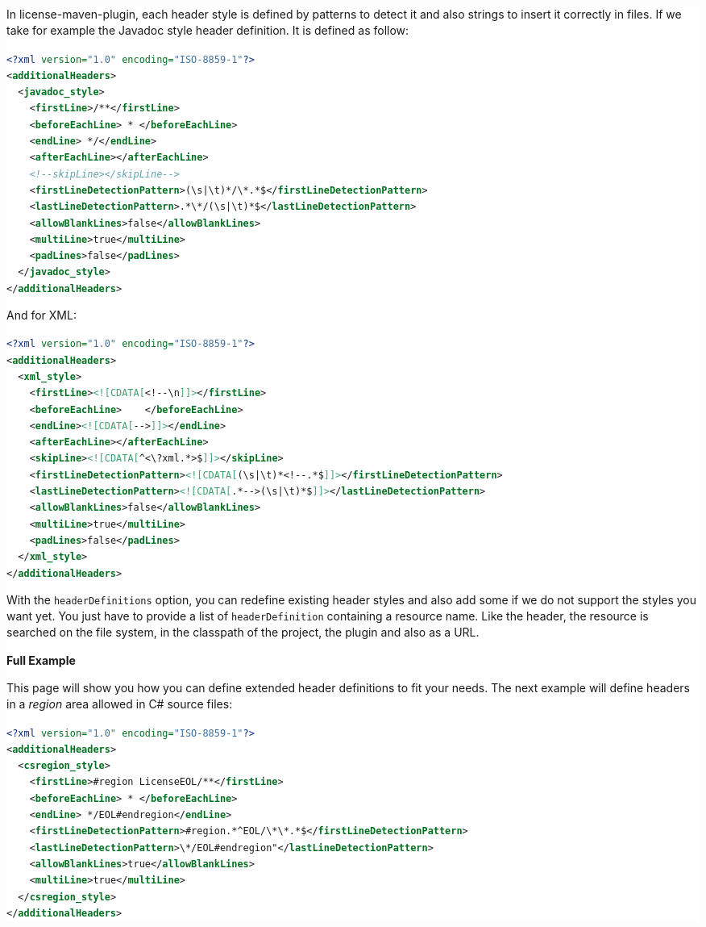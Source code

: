 In license-maven-plugin, each header style is defined by patterns to detect it and also strings to insert it correctly in files. If we take for example the Javadoc style header definition. It is defined as follow:

```xml
<?xml version="1.0" encoding="ISO-8859-1"?>
<additionalHeaders>
  <javadoc_style>
    <firstLine>/**</firstLine>
    <beforeEachLine> * </beforeEachLine>
    <endLine> */</endLine>
    <afterEachLine></afterEachLine>
    <!--skipLine></skipLine-->
    <firstLineDetectionPattern>(\s|\t)*/\*.*$</firstLineDetectionPattern>
    <lastLineDetectionPattern>.*\*/(\s|\t)*$</lastLineDetectionPattern>
    <allowBlankLines>false</allowBlankLines>
    <multiLine>true</multiLine>
    <padLines>false</padLines>
  </javadoc_style>
</additionalHeaders>
```

And for XML:

```xml
<?xml version="1.0" encoding="ISO-8859-1"?>
<additionalHeaders>
  <xml_style>
    <firstLine><![CDATA[<!--\n]]></firstLine>
    <beforeEachLine>    </beforeEachLine>
    <endLine><![CDATA[-->]]></endLine>
    <afterEachLine></afterEachLine>
    <skipLine><![CDATA[^<\?xml.*>$]]></skipLine>
    <firstLineDetectionPattern><![CDATA[(\s|\t)*<!--.*$]]></firstLineDetectionPattern>
    <lastLineDetectionPattern><![CDATA[.*-->(\s|\t)*$]]></lastLineDetectionPattern>
    <allowBlankLines>false</allowBlankLines>
    <multiLine>true</multiLine>
    <padLines>false</padLines>
  </xml_style>
</additionalHeaders>
```

With the `headerDefinitions` option, you can redefine existing header styles and also add some if we do not support the styles you want yet. You just have to provide a list of `headerDefinition` containing a resource name. Like the header, the resource is searched on the file system, in the classpath of the project, the plugin and also as a URL.

**Full Example**

This page will show you how you can define extended header definitions to fit your needs. The next example will define headers in a _region_ area allowed in C# source files:

```xml
<?xml version="1.0" encoding="ISO-8859-1"?>
<additionalHeaders>
  <csregion_style>
    <firstLine>#region LicenseEOL/**</firstLine>
    <beforeEachLine> * </beforeEachLine>
    <endLine> */EOL#endregion</endLine>
    <firstLineDetectionPattern>#region.*^EOL/\*\*.*$</firstLineDetectionPattern>
    <lastLineDetectionPattern>\*/EOL#endregion"</lastLineDetectionPattern>
    <allowBlankLines>true</allowBlankLines>
    <multiLine>true</multiLine>
  </csregion_style>
</additionalHeaders>
```
